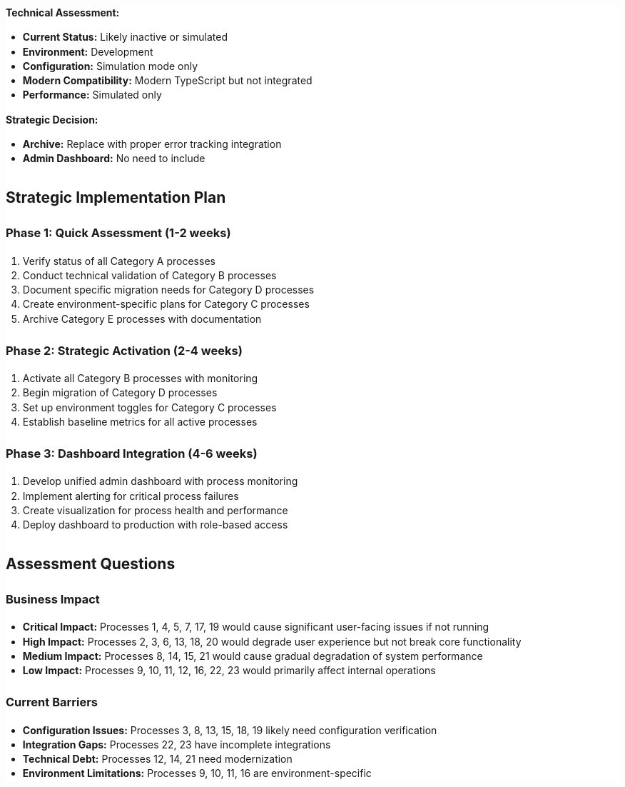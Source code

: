 **Technical Assessment:**

- **Current Status:** Likely inactive or simulated
- **Environment:** Development
- **Configuration:** Simulation mode only
- **Modern Compatibility:** Modern TypeScript but not integrated
- **Performance:** Simulated only

**Strategic Decision:**

- **Archive:** Replace with proper error tracking integration
- **Admin Dashboard:** No need to include

## Strategic Implementation Plan

### Phase 1: Quick Assessment (1-2 weeks)

1. Verify status of all Category A processes
2. Conduct technical validation of Category B processes
3. Document specific migration needs for Category D processes
4. Create environment-specific plans for Category C processes
5. Archive Category E processes with documentation

### Phase 2: Strategic Activation (2-4 weeks)

1. Activate all Category B processes with monitoring
2. Begin migration of Category D processes
3. Set up environment toggles for Category C processes
4. Establish baseline metrics for all active processes

### Phase 3: Dashboard Integration (4-6 weeks)

1. Develop unified admin dashboard with process monitoring
2. Implement alerting for critical process failures
3. Create visualization for process health and performance
4. Deploy dashboard to production with role-based access

## Assessment Questions

### Business Impact

- **Critical Impact:** Processes 1, 4, 5, 7, 17, 19 would cause significant user-facing issues if not running
- **High Impact:** Processes 2, 3, 6, 13, 18, 20 would degrade user experience but not break core functionality
- **Medium Impact:** Processes 8, 14, 15, 21 would cause gradual degradation of system performance
- **Low Impact:** Processes 9, 10, 11, 12, 16, 22, 23 would primarily affect internal operations

### Current Barriers

- **Configuration Issues:** Processes 3, 8, 13, 15, 18, 19 likely need configuration verification
- **Integration Gaps:** Processes 22, 23 have incomplete integrations
- **Technical Debt:** Processes 12, 14, 21 need modernization
- **Environment Limitations:** Processes 9, 10, 11, 16 are environment-specific
